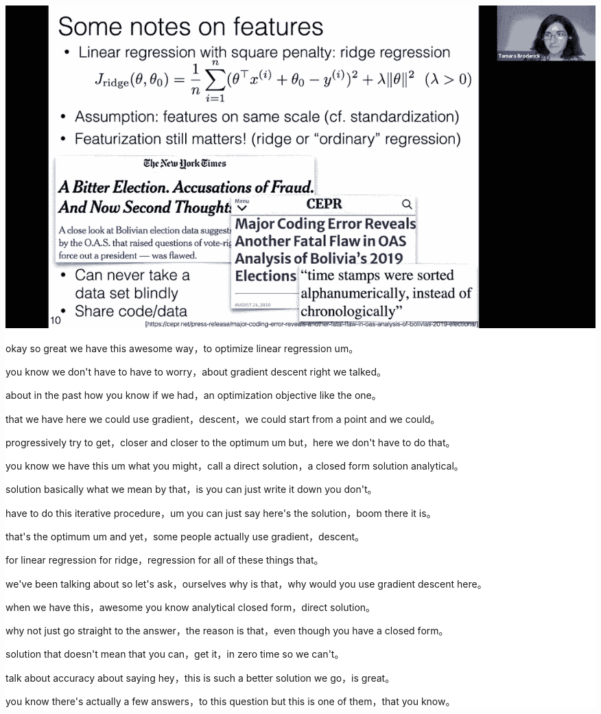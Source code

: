 
![](img/4eddcfa72971d9b7e00b78f74623ed57_17.png)

okay so great we have this awesome way，to optimize linear regression um。

you know we don't have to have to worry，about gradient descent right we talked。

about in the past how you know if we had，an optimization objective like the one。

that we have here we could use gradient，descent，we could start from a point and we could。

progressively try to get，closer and closer to the optimum um but，here we don't have to do that。

you know we have this um what you might，call a direct solution，a closed form solution analytical。

solution basically what we mean by that，is you can just write it down you don't。

have to do this iterative procedure，um you can just say here's the solution，boom there it is。

that's the optimum um and yet，some people actually use gradient，descent。

for linear regression for ridge，regression for all of these things that。

we've been talking about so let's ask，ourselves why is that，why would you use gradient descent here。

when we have this，awesome you know analytical closed form，direct solution。

why not just go straight to the answer，the reason is that，even though you have a closed form。

solution that doesn't mean that you can，get it，in zero time so we can't。

talk about accuracy about saying hey，this is such a better solution we go，is great。

you know there's actually a few answers，to this question but this is one of them，that you know。
